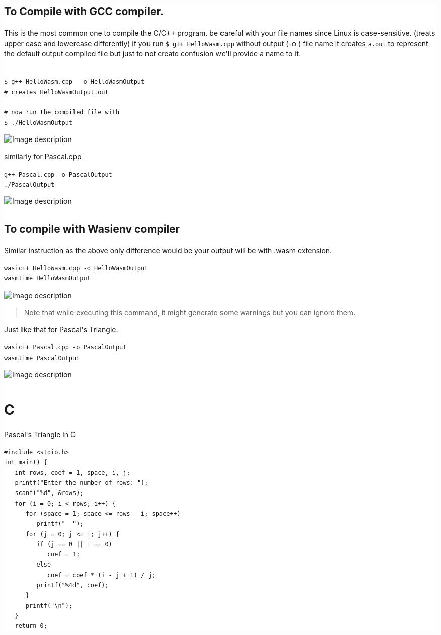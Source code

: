 ## To Compile with GCC compiler. 
This is the most common one to compile the C/C++ program. be careful with your file names since Linux is case-sensitive. (treats upper case and lowercase differently)
if you run  `$ g++ HelloWasm.cpp` without output (-o <outputfilename>) file name it creates `a.out` to represent the default output compiled file but just to not create confusion we'll provide a name to it.
```

$ g++ HelloWasm.cpp  -o HelloWasmOutput
# creates HelloWasmOutput.out

# now run the compiled file with
$ ./HelloWasmOutput
```
![Image description](https://www.wasm.builders/remoteimages/uploads/articles/qybyp48ww8u79l7n74e8.png)
 
similarly for Pascal.cpp
```
g++ Pascal.cpp -o PascalOutput
./PascalOutput
```
![Image description](https://www.wasm.builders/remoteimages/uploads/articles/zpydb0mpg2q15i5ae5uw.png)
 
## To compile with Wasienv compiler

Similar instruction as the above only difference would be your output will be with .wasm extension.
```
wasic++ HelloWasm.cpp -o HelloWasmOutput
wasmtime HelloWasmOutput
```
![Image description](https://www.wasm.builders/remoteimages/uploads/articles/59dbnw2y0xh4kgkah3z6.png)
 
> Note that while executing this command, it might generate some warnings but you can ignore them.

Just like that for Pascal's Triangle.
```
wasic++ Pascal.cpp -o PascalOutput
wasmtime PascalOutput
```
![Image description](https://www.wasm.builders/remoteimages/uploads/articles/7x2imu897dykxe62ra60.png)

# C
Pascal's Triangle in C
```
#include <stdio.h>
int main() {
   int rows, coef = 1, space, i, j;
   printf("Enter the number of rows: ");
   scanf("%d", &rows);
   for (i = 0; i < rows; i++) {
      for (space = 1; space <= rows - i; space++)
         printf("  ");
      for (j = 0; j <= i; j++) {
         if (j == 0 || i == 0)
            coef = 1;
         else
            coef = coef * (i - j + 1) / j;
         printf("%4d", coef);
      }
      printf("\n");
   }
   return 0;
```